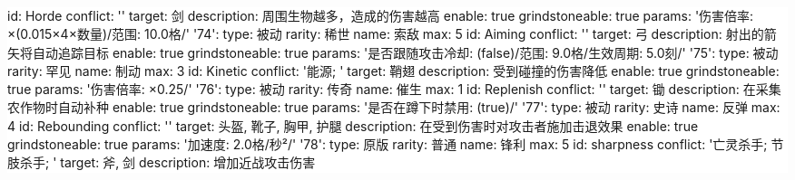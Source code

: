   id: Horde
  conflict: ''
  target: 剑
  description: 周围生物越多，造成的伤害越高
  enable: true
  grindstoneable: true
  params: '伤害倍率: ×(0.015×4×数量)/范围: 10.0格/'
'74':
  type: 被动
  rarity: 稀世
  name: 索敌
  max: 5
  id: Aiming
  conflict: ''
  target: 弓
  description: 射出的箭矢将自动追踪目标
  enable: true
  grindstoneable: true
  params: '是否跟随攻击冷却: (false)/范围: 9.0格/生效周期: 5.0刻/'
'75':
  type: 被动
  rarity: 罕见
  name: 制动
  max: 3
  id: Kinetic
  conflict: '能源; '
  target: 鞘翅
  description: 受到碰撞的伤害降低
  enable: true
  grindstoneable: true
  params: '伤害倍率: ×0.25/'
'76':
  type: 被动
  rarity: 传奇
  name: 催生
  max: 1
  id: Replenish
  conflict: ''
  target: 锄
  description: 在采集农作物时自动补种
  enable: true
  grindstoneable: true
  params: '是否在蹲下时禁用: (true)/'
'77':
  type: 被动
  rarity: 史诗
  name: 反弹
  max: 4
  id: Rebounding
  conflict: ''
  target: 头盔, 靴子, 胸甲, 护腿
  description: 在受到伤害时对攻击者施加击退效果
  enable: true
  grindstoneable: true
  params: '加速度: 2.0格/秒²/'
'78':
  type: 原版
  rarity: 普通
  name: 锋利
  max: 5
  id: sharpness
  conflict: '亡灵杀手; 节肢杀手; '
  target: 斧, 剑
  description: 增加近战攻击伤害